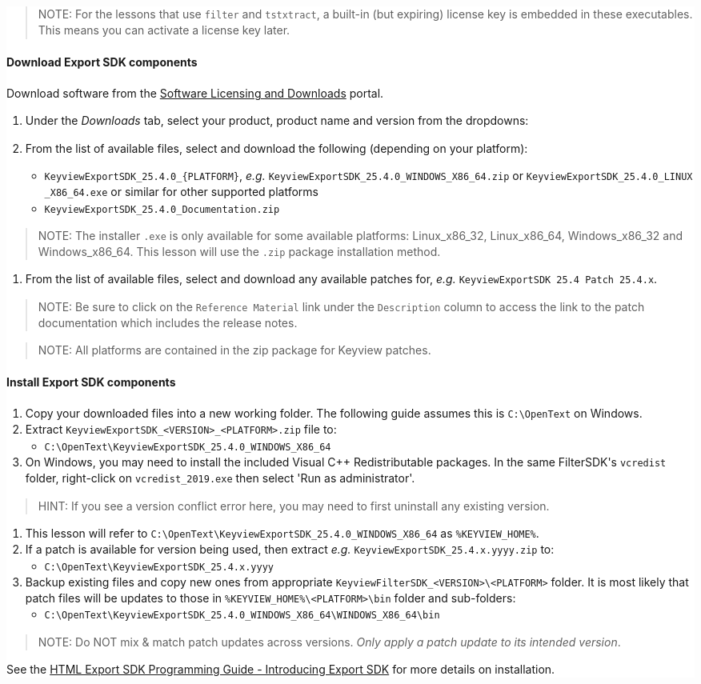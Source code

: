 > NOTE: For the lessons that use `filter` and `tstxtract`, a built-in (but expiring) license key is embedded in these executables. This means you can activate a license key later.

#### Download Export SDK components

Download software from the [Software Licensing and Downloads](https://sld.microfocus.com/mysoftware/index) portal.

1. Under the *Downloads* tab, select your product, product name and version from the dropdowns:

1. From the list of available files, select and download the following (depending on your platform):
   - `KeyviewExportSDK_25.4.0_{PLATFORM}`, *e.g.* `KeyviewExportSDK_25.4.0_WINDOWS_X86_64.zip` or `KeyviewExportSDK_25.4.0_LINUX_X86_64.exe` or similar for other supported platforms
   - `KeyviewExportSDK_25.4.0_Documentation.zip`

  > NOTE: The installer `.exe` is only available for some available platforms: Linux_x86_32, Linux_x86_64, Windows_x86_32 and Windows_x86_64. This lesson will use the `.zip` package installation method.

1. From the list of available files, select and download any available patches for, *e.g.* `KeyviewExportSDK 25.4 Patch 25.4.x`.

  > NOTE: Be sure to click on the `Reference Material` link under the `Description` column to access the link to the patch documentation which includes the release notes.

  > NOTE: All platforms are contained in the zip package for Keyview patches.

#### Install Export SDK components

1. Copy your downloaded files into a new working folder.  The following guide assumes this is `C:\OpenText` on Windows.
1. Extract `KeyviewExportSDK_<VERSION>_<PLATFORM>.zip` file to:
   - `C:\OpenText\KeyviewExportSDK_25.4.0_WINDOWS_X86_64`
1. On Windows, you may need to install the included Visual C++ Redistributable packages. In the same FilterSDK's `vcredist` folder, right-click on `vcredist_2019.exe` then select 'Run as administrator'.

  > HINT: If you see a version conflict error here, you may need to first uninstall any existing version.

1. This lesson will refer to `C:\OpenText\KeyviewExportSDK_25.4.0_WINDOWS_X86_64` as `%KEYVIEW_HOME%`.
1. If a patch is available for version being used, then extract *e.g.* `KeyviewExportSDK_25.4.x.yyyy.zip` to:
   - `C:\OpenText\KeyviewExportSDK_25.4.x.yyyy`
1. Backup existing files and copy new ones from appropriate `KeyviewFilterSDK_<VERSION>\<PLATFORM>` folder. It is most likely that patch files will be updates to those in `%KEYVIEW_HOME%\<PLATFORM>\bin` folder and sub-folders:
   - `C:\OpenText\KeyviewExportSDK_25.4.0_WINDOWS_X86_64\WINDOWS_X86_64\bin`

> NOTE: Do NOT mix & match patch updates across versions. *Only apply a patch update to its intended version*.

See the [HTML Export SDK Programming Guide - Introducing Export SDK](
https://www.microfocus.com/documentation/idol/knowledge-discovery-25.4/KeyviewExportSDK_25.4_Documentation/Guides/html/html-export-c/Content/export/Introduction/Introduction.htm) for more details on installation.

